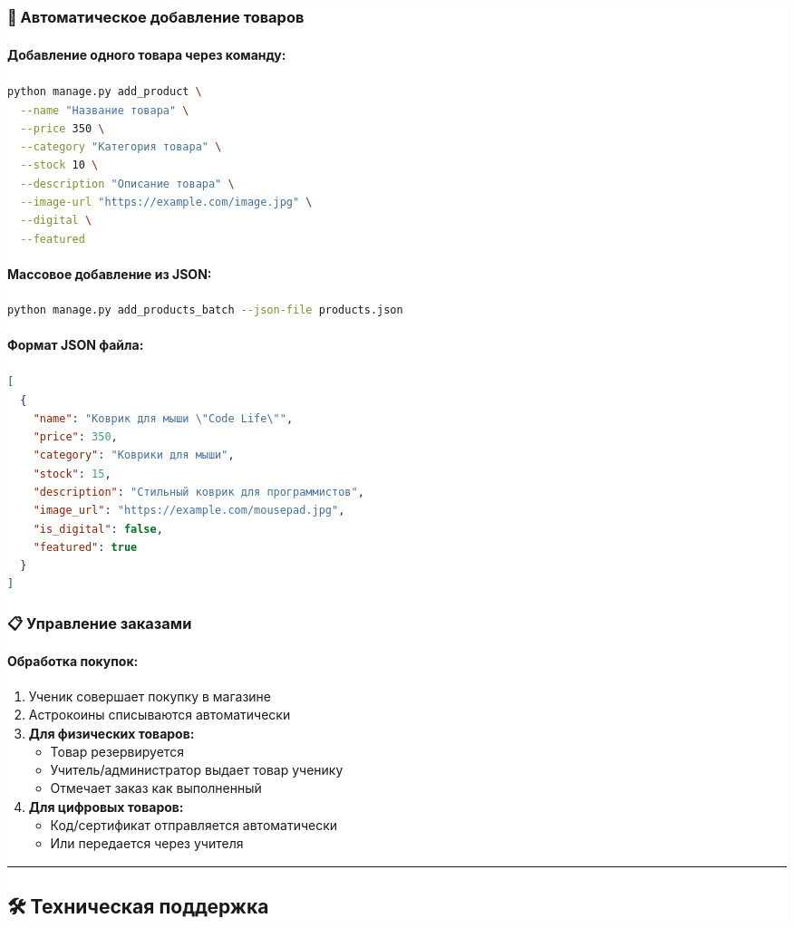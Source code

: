 ### 🔧 Автоматическое добавление товаров

#### Добавление одного товара через команду:
```bash
python manage.py add_product \
  --name "Название товара" \
  --price 350 \
  --category "Категория товара" \
  --stock 10 \
  --description "Описание товара" \
  --image-url "https://example.com/image.jpg" \
  --digital \
  --featured
```

#### Массовое добавление из JSON:
```bash
python manage.py add_products_batch --json-file products.json
```

#### Формат JSON файла:
```json
[
  {
    "name": "Коврик для мыши \"Code Life\"",
    "price": 350,
    "category": "Коврики для мыши",
    "stock": 15,
    "description": "Стильный коврик для программистов",
    "image_url": "https://example.com/mousepad.jpg",
    "is_digital": false,
    "featured": true
  }
]
```

### 📋 Управление заказами

#### Обработка покупок:
1. Ученик совершает покупку в магазине
2. Астрокоины списываются автоматически
3. **Для физических товаров:**
   - Товар резервируется
   - Учитель/администратор выдает товар ученику
   - Отмечает заказ как выполненный
4. **Для цифровых товаров:**
   - Код/сертификат отправляется автоматически
   - Или передается через учителя

---

## 🛠️ Техническая поддержка
